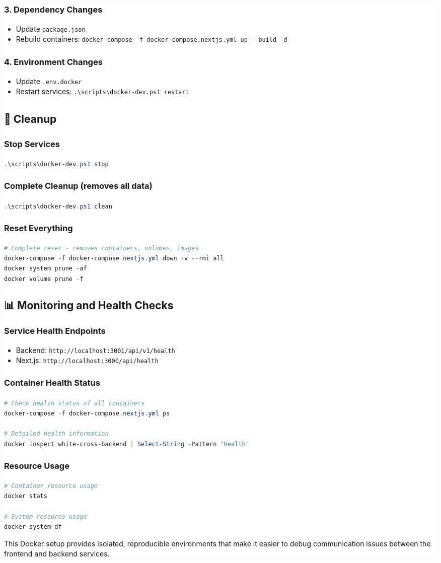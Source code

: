 ### 3. Dependency Changes
- Update `package.json`
- Rebuild containers: `docker-compose -f docker-compose.nextjs.yml up --build -d`

### 4. Environment Changes
- Update `.env.docker`
- Restart services: `.\scripts\docker-dev.ps1 restart`

## 🧹 Cleanup

### Stop Services
```powershell
.\scripts\docker-dev.ps1 stop
```

### Complete Cleanup (removes all data)
```powershell
.\scripts\docker-dev.ps1 clean
```

### Reset Everything
```powershell
# Complete reset - removes containers, volumes, images
docker-compose -f docker-compose.nextjs.yml down -v --rmi all
docker system prune -af
docker volume prune -f
```

## 📊 Monitoring and Health Checks

### Service Health Endpoints
- Backend: `http://localhost:3001/api/v1/health`
- Next.js: `http://localhost:3000/api/health`

### Container Health Status
```powershell
# Check health status of all containers
docker-compose -f docker-compose.nextjs.yml ps

# Detailed health information
docker inspect white-cross-backend | Select-String -Pattern "Health"
```

### Resource Usage
```powershell
# Container resource usage
docker stats

# System resource usage
docker system df
```

This Docker setup provides isolated, reproducible environments that make it easier to debug communication issues between the frontend and backend services.